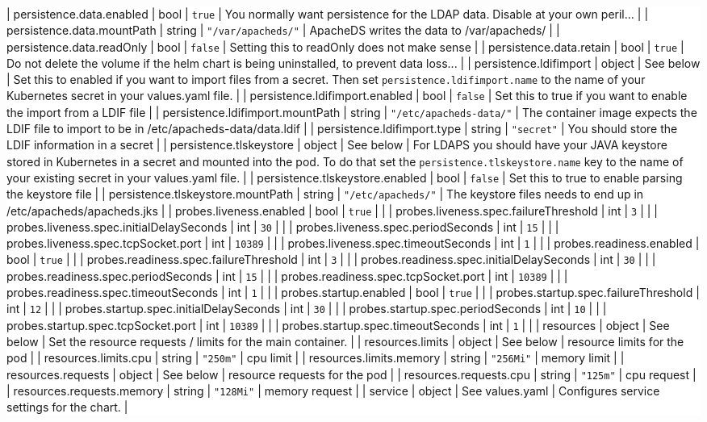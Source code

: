 | persistence.data.enabled | bool | `true` | You normally want persistence for the LDAP data. Disable at your own peril... |
| persistence.data.mountPath | string | `"/var/apacheds/"` | ApacheDS writes the data to /var/apacheds/ |
| persistence.data.readOnly | bool | `false` | Setting this to readOnly does not make sense |
| persistence.data.retain | bool | `true` | Do not delete the volume if the helm chart is being uninstalled, to prevent data loss... |
| persistence.ldifimport | object | See below | Set this to enabled if you want to import files from a secret. Then set `persistence.ldifimport.name` to the name of your Kubernetes secret in your values.yaml file. |
| persistence.ldifimport.enabled | bool | `false` | Set this to true if you want to enable the import from a LDIF file |
| persistence.ldifimport.mountPath | string | `"/etc/apacheds-data/"` | The container image expects the LDIF file to import to be in /etc/apacheds-data/data.ldif |
| persistence.ldifimport.type | string | `"secret"` | You should store the LDIF information in a secret |
| persistence.tlskeystore | object | See below | For LDAPS you should have your JAVA keystore stored in Kubernetes in a secret and mounted into the pod. To do that set the `persistence.tlskeystore.name` key to the name of your existing secret in your values.yaml file. |
| persistence.tlskeystore.enabled | bool | `false` | Set this to true to enable parsing the keystore file |
| persistence.tlskeystore.mountPath | string | `"/etc/apacheds/"` | The keystore files needs to end up in /etc/apacheds/apacheds.jks |
| probes.liveness.enabled | bool | `true` |  |
| probes.liveness.spec.failureThreshold | int | `3` |  |
| probes.liveness.spec.initialDelaySeconds | int | `30` |  |
| probes.liveness.spec.periodSeconds | int | `15` |  |
| probes.liveness.spec.tcpSocket.port | int | `10389` |  |
| probes.liveness.spec.timeoutSeconds | int | `1` |  |
| probes.readiness.enabled | bool | `true` |  |
| probes.readiness.spec.failureThreshold | int | `3` |  |
| probes.readiness.spec.initialDelaySeconds | int | `30` |  |
| probes.readiness.spec.periodSeconds | int | `15` |  |
| probes.readiness.spec.tcpSocket.port | int | `10389` |  |
| probes.readiness.spec.timeoutSeconds | int | `1` |  |
| probes.startup.enabled | bool | `true` |  |
| probes.startup.spec.failureThreshold | int | `12` |  |
| probes.startup.spec.initialDelaySeconds | int | `30` |  |
| probes.startup.spec.periodSeconds | int | `10` |  |
| probes.startup.spec.tcpSocket.port | int | `10389` |  |
| probes.startup.spec.timeoutSeconds | int | `1` |  |
| resources | object | See below | Set the resource requests / limits for the main container. |
| resources.limits | object | See below | resource limits for the pod |
| resources.limits.cpu | string | `"250m"` | cpu limit |
| resources.limits.memory | string | `"256Mi"` | memory limit |
| resources.requests | object | See below | resource requests for the pod |
| resources.requests.cpu | string | `"125m"` | cpu request |
| resources.requests.memory | string | `"128Mi"` | memory request |
| service | object | See values.yaml | Configures service settings for the chart. |